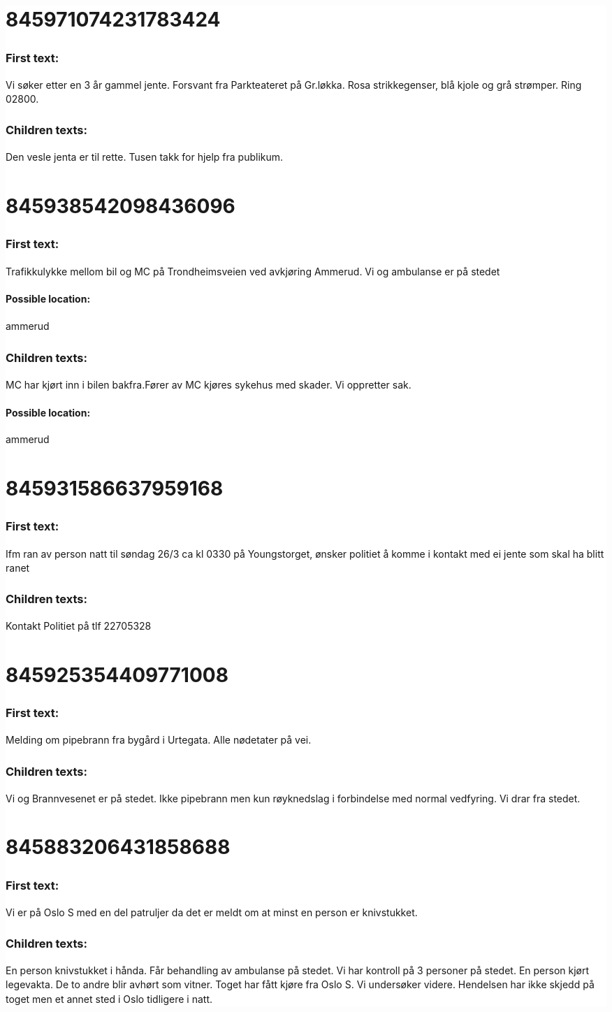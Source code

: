 
# 845971074231783424
### First text:
Vi søker etter en 3 år gammel jente. Forsvant fra Parkteateret på Gr.løkka. Rosa strikkegenser, blå kjole og grå strømper. Ring 02800.
### Children texts:
Den vesle jenta er til rette. Tusen takk for hjelp fra publikum.


# 845938542098436096
### First text:
Trafikkulykke mellom bil og MC på Trondheimsveien ved avkjøring Ammerud. Vi og ambulanse er på stedet
#### Possible location:
ammerud
### Children texts:
MC har kjørt inn i bilen bakfra.Fører av MC kjøres sykehus med skader. Vi oppretter sak.
#### Possible location:
ammerud


# 845931586637959168
### First text:
Ifm ran av person natt til søndag 26/3 ca kl 0330 på Youngstorget, ønsker politiet å komme i kontakt med ei jente som skal ha blitt ranet
### Children texts:
Kontakt Politiet på tlf 22705328


# 845925354409771008
### First text:
Melding om pipebrann fra bygård i Urtegata. Alle nødetater på vei.
### Children texts:
Vi og Brannvesenet er på stedet. Ikke pipebrann men kun røyknedslag i forbindelse med normal vedfyring. Vi drar fra stedet.


# 845883206431858688
### First text:
Vi er på Oslo S med en del patruljer da det er meldt om at minst en person er knivstukket.
### Children texts:
En person knivstukket i hånda. Får behandling av ambulanse på stedet. Vi har kontroll på 3 personer på stedet.
En person kjørt legevakta. De to andre blir avhørt som vitner. Toget har fått kjøre fra Oslo S.
Vi undersøker videre. Hendelsen har ikke skjedd på toget men et annet sted i Oslo tidligere i natt.
